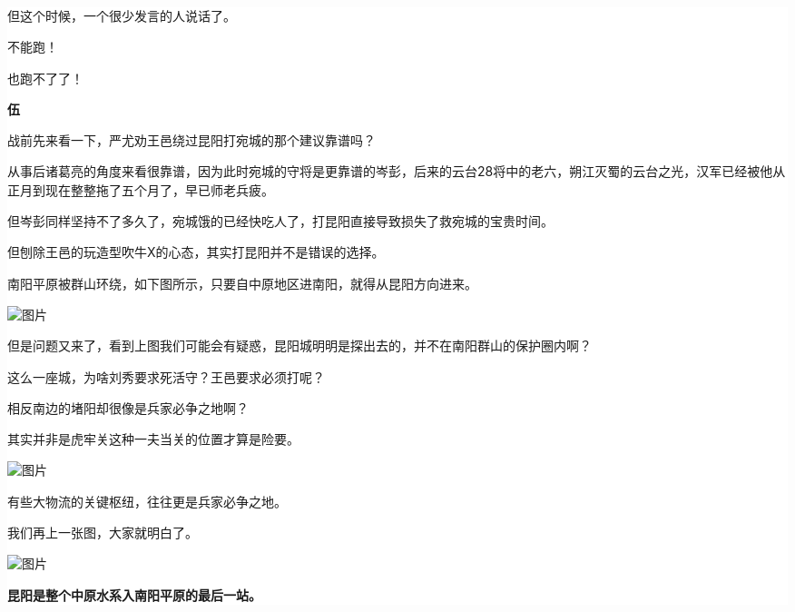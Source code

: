 但这个时候，一个很少发言的人说话了。



不能跑！



也跑不了了！



**伍**



战前先来看一下，严尤劝王邑绕过昆阳打宛城的那个建议靠谱吗？



从事后诸葛亮的角度来看很靠谱，因为此时宛城的守将是更靠谱的岑彭，后来的云台28将中的老六，朔江灭蜀的云台之光，汉军已经被他从正月到现在整整拖了五个月了，早已师老兵疲。



但岑彭同样坚持不了多久了，宛城饿的已经快吃人了，打昆阳直接导致损失了救宛城的宝贵时间。



但刨除王邑的玩造型吹牛X的心态，其实打昆阳并不是错误的选择。



南阳平原被群山环绕，如下图所示，只要自中原地区进南阳，就得从昆阳方向进来。



![图片](../img/第三十七战：昆阳大逆转（全）天选之子的神话之战.assets/640-20220427173225661.jpeg)



但是问题又来了，看到上图我们可能会有疑惑，昆阳城明明是探出去的，并不在南阳群山的保护圈内啊？



这么一座城，为啥刘秀要求死活守？王邑要求必须打呢？



相反南边的堵阳却很像是兵家必争之地啊？



其实并非是虎牢关这种一夫当关的位置才算是险要。



![图片](../img/第三十七战：昆阳大逆转（全）天选之子的神话之战.assets/640-20220427173225700.jpeg)



有些大物流的关键枢纽，往往更是兵家必争之地。



我们再上一张图，大家就明白了。



![图片](../img/第三十七战：昆阳大逆转（全）天选之子的神话之战.assets/640-20220427173225731.jpeg)



**昆阳是整个中原水系入南阳平原的最后一站。**
